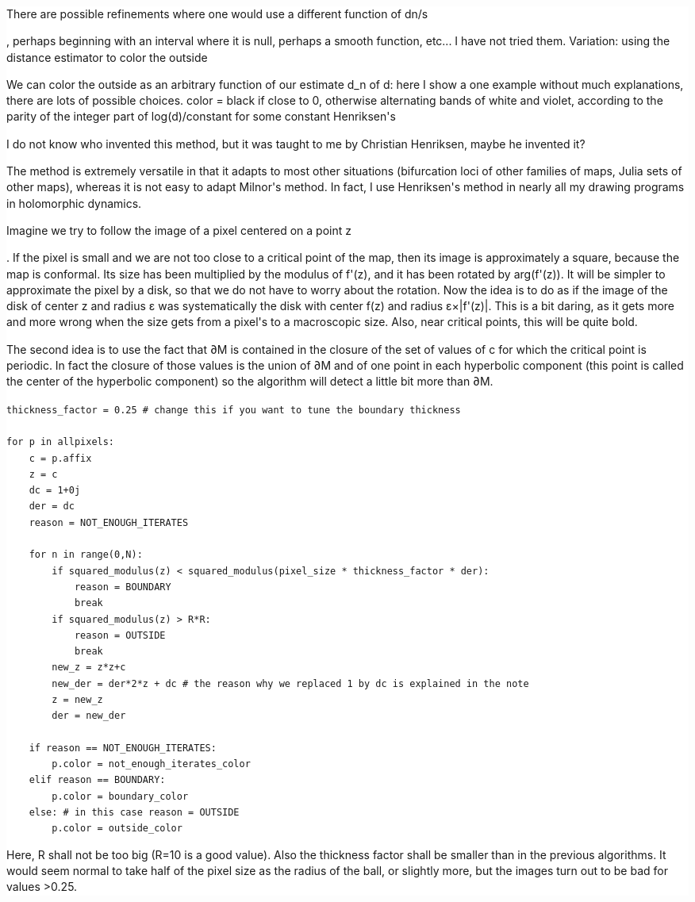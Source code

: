 There are possible refinements where one would use a different function of dn/s

, perhaps beginning with an interval where it is null, perhaps a smooth function, etc... I have not tried them.
Variation: using the distance estimator to color the outside

We can color the outside as an arbitrary function of our estimate d_n of d: here I show a one example without much explanations, there are lots of possible choices.
color = black if close to 0, otherwise alternating bands of white and violet, according to the parity of the integer part of log(d)/constant for some constant
Henriksen's

I do not know who invented this method, but it was taught to me by Christian Henriksen, maybe he invented it?

The method is extremely versatile in that it adapts to most other situations (bifurcation loci of other families of maps, Julia sets of other maps), whereas it is not easy to adapt Milnor's method. In fact, I use Henriksen's method in nearly all my drawing programs in holomorphic dynamics.

Imagine we try to follow the image of a pixel centered on a point z

. If the pixel is small and we are not too close to a critical point of the map, then its image is approximately a square, because the map is conformal. Its size has been multiplied by the modulus of f'(z), and it has been rotated by arg(f'(z)). It will be simpler to approximate the pixel by a disk, so that we do not have to worry about the rotation. Now the idea is to do as if the image of the disk of center z and radius ε was systematically the disk with center f(z) and radius ε×|f'(z)|. This is a bit daring, as it gets more and more wrong when the size gets from a pixel's to a macroscopic size. Also, near critical points, this will be quite bold.

The second idea is to use the fact that ∂M is contained in the closure of the set of values of c for which the critical point is periodic. In fact the closure of those values is the union of ∂M and of one point in each hyperbolic component (this point is called the center of the hyperbolic component) so the algorithm will detect a little bit more than ∂M.

```
thickness_factor = 0.25 # change this if you want to tune the boundary thickness

for p in allpixels:
    c = p.affix
    z = c
    dc = 1+0j
    der = dc
    reason = NOT_ENOUGH_ITERATES
    
    for n in range(0,N):
        if squared_modulus(z) < squared_modulus(pixel_size * thickness_factor * der):
            reason = BOUNDARY
            break
        if squared_modulus(z) > R*R:
            reason = OUTSIDE
            break
        new_z = z*z+c
        new_der = der*2*z + dc # the reason why we replaced 1 by dc is explained in the note
        z = new_z
        der = new_der
    
    if reason == NOT_ENOUGH_ITERATES:
        p.color = not_enough_iterates_color
    elif reason == BOUNDARY:
        p.color = boundary_color
    else: # in this case reason = OUTSIDE
        p.color = outside_color
```
Here, R shall not be too big (R=10 is a good value). Also the thickness factor shall be smaller than in the previous algorithms. It would seem normal to take half of the pixel size as the radius of the ball, or slightly more, but the images turn out to be bad for values >0.25.
